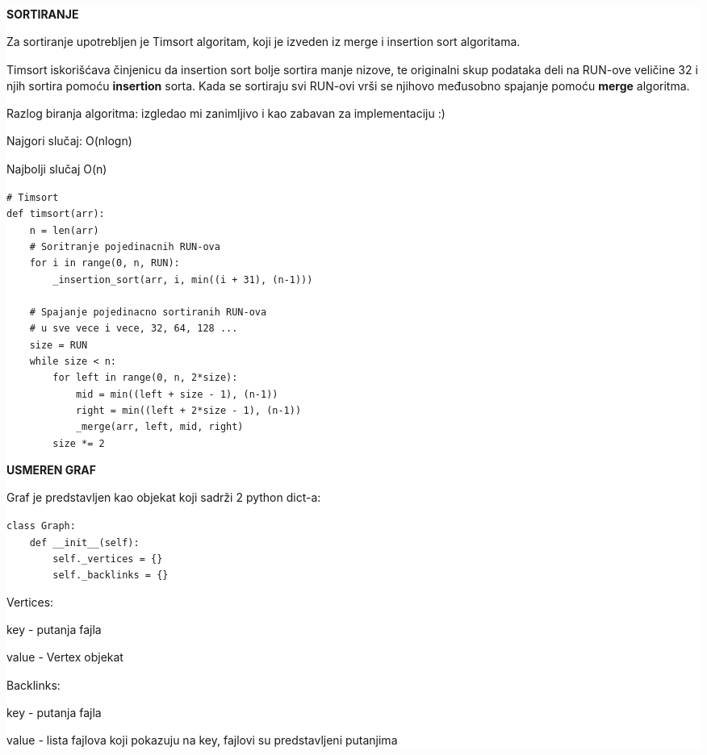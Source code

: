 **SORTIRANJE**

Za sortiranje upotrebljen je Timsort algoritam, koji je izveden iz merge
i insertion sort algoritama.

Timsort iskorišćava činjenicu da insertion sort bolje sortira manje
nizove, te originalni skup podataka deli na RUN-ove veličine 32 i njih
sortira pomoću **insertion** sorta. Kada se sortiraju svi RUN-ovi vrši
se njihovo međusobno spajanje pomoću **merge** algoritma.

Razlog biranja algoritma: izgledao mi zanimljivo i kao zabavan za
implementaciju :)

Najgori slučaj: O(nlogn)

Najbolji slučaj O(n)

```
# Timsort
def timsort(arr):
    n = len(arr)
    # Soritranje pojedinacnih RUN-ova
    for i in range(0, n, RUN):
        _insertion_sort(arr, i, min((i + 31), (n-1)))

    # Spajanje pojedinacno sortiranih RUN-ova
    # u sve vece i vece, 32, 64, 128 ...
    size = RUN
    while size < n:
        for left in range(0, n, 2*size):
            mid = min((left + size - 1), (n-1))
            right = min((left + 2*size - 1), (n-1))
            _merge(arr, left, mid, right)
        size *= 2
```

**USMEREN GRAF**

Graf je predstavljen kao objekat koji sadrži 2 python dict-a:

```
class Graph:
    def __init__(self):
        self._vertices = {}
        self._backlinks = {}
```

Vertices:

key - putanja fajla

value - Vertex objekat

Backlinks:

key - putanja fajla

value - lista fajlova koji pokazuju na key, fajlovi su predstavljeni
putanjima
